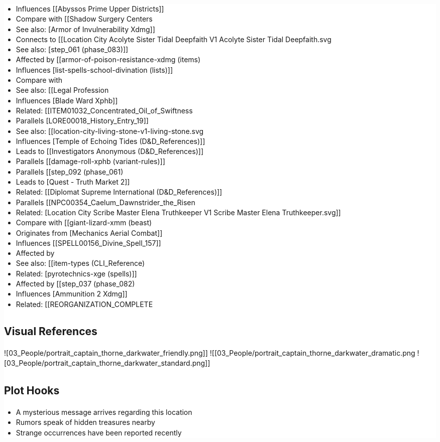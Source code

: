 - Influences [[Abyssos Prime Upper Districts]]
- Compare with [[Shadow Surgery Centers
- See also: [Armor of Invulnerability Xdmg]]
- Connects to [[Location City Acolyte Sister Tidal Deepfaith V1 Acolyte Sister Tidal Deepfaith.svg
- See also: [step_061 (phase_083)]]
- Affected by [[armor-of-poison-resistance-xdmg (items)
- Influences [list-spells-school-divination (lists)]]
- Compare with
- See also: [[Legal Profession
- Influences [Blade Ward Xphb]]
- Related: [[ITEM01032_Concentrated_Oil_of_Swiftness
- Parallels [LORE00018_History_Entry_19]]
- See also: [[location-city-living-stone-v1-living-stone.svg
- Influences [Temple of Echoing Tides (D&D_References)]]
- Leads to [[Investigators Anonymous (D&D_References)]]
- Parallels [[damage-roll-xphb (variant-rules)]]
- Parallels [[step_092 (phase_061)
- Leads to [Quest - Truth Market 2]]
- Related: [[Diplomat Supreme International (D&D_References)]]
- Parallels [[NPC00354_Caelum_Dawnstrider_the_Risen
- Related: [Location City Scribe Master Elena Truthkeeper V1 Scribe Master Elena Truthkeeper.svg]]
- Compare with [[giant-lizard-xmm (beast)
- Originates from [Mechanics Aerial Combat]]
- Influences [[SPELL00156_Divine_Spell_157]]
- Affected by
- See also: [[item-types (CLI_Reference)
- Related: [pyrotechnics-xge (spells)]]
- Affected by [[step_037 (phase_082)
- Influences [Ammunition 2 Xdmg]]
- Related: [[REORGANIZATION_COMPLETE

## Visual References
![03_People/portrait_captain_thorne_darkwater_friendly.png]]
![[03_People/portrait_captain_thorne_darkwater_dramatic.png
![03_People/portrait_captain_thorne_darkwater_standard.png]]

## Plot Hooks
- A mysterious message arrives regarding this location
- Rumors speak of hidden treasures nearby
- Strange occurrences have been reported recently
